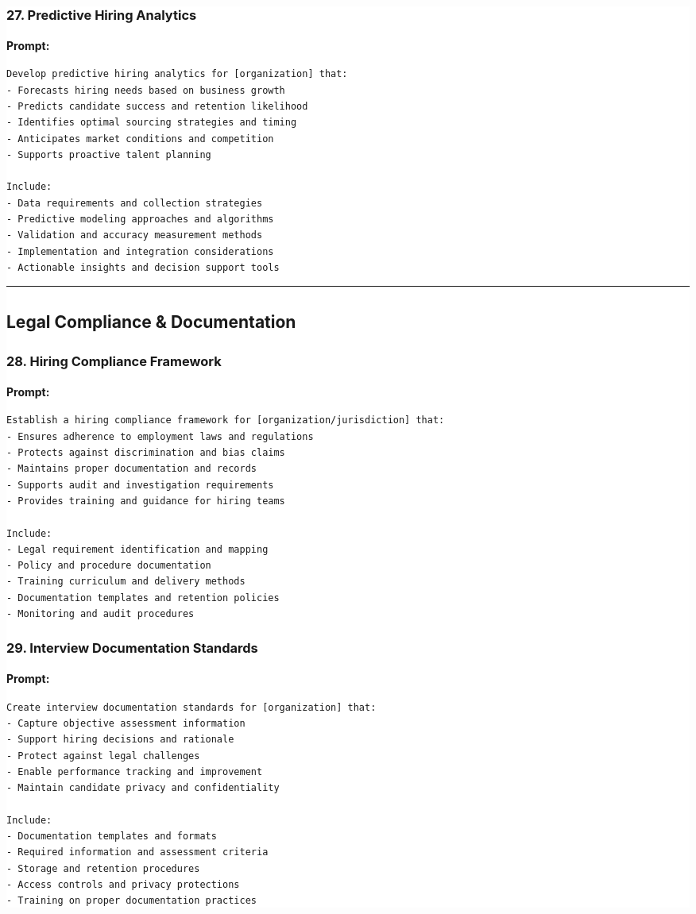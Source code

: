 ### 27. Predictive Hiring Analytics

**Prompt:**
```
Develop predictive hiring analytics for [organization] that:
- Forecasts hiring needs based on business growth
- Predicts candidate success and retention likelihood
- Identifies optimal sourcing strategies and timing
- Anticipates market conditions and competition
- Supports proactive talent planning

Include:
- Data requirements and collection strategies
- Predictive modeling approaches and algorithms
- Validation and accuracy measurement methods
- Implementation and integration considerations
- Actionable insights and decision support tools
```

---

## Legal Compliance & Documentation

### 28. Hiring Compliance Framework

**Prompt:**
```
Establish a hiring compliance framework for [organization/jurisdiction] that:
- Ensures adherence to employment laws and regulations
- Protects against discrimination and bias claims
- Maintains proper documentation and records
- Supports audit and investigation requirements
- Provides training and guidance for hiring teams

Include:
- Legal requirement identification and mapping
- Policy and procedure documentation
- Training curriculum and delivery methods
- Documentation templates and retention policies
- Monitoring and audit procedures
```

### 29. Interview Documentation Standards

**Prompt:**
```
Create interview documentation standards for [organization] that:
- Capture objective assessment information
- Support hiring decisions and rationale
- Protect against legal challenges
- Enable performance tracking and improvement
- Maintain candidate privacy and confidentiality

Include:
- Documentation templates and formats
- Required information and assessment criteria
- Storage and retention procedures
- Access controls and privacy protections
- Training on proper documentation practices
```
